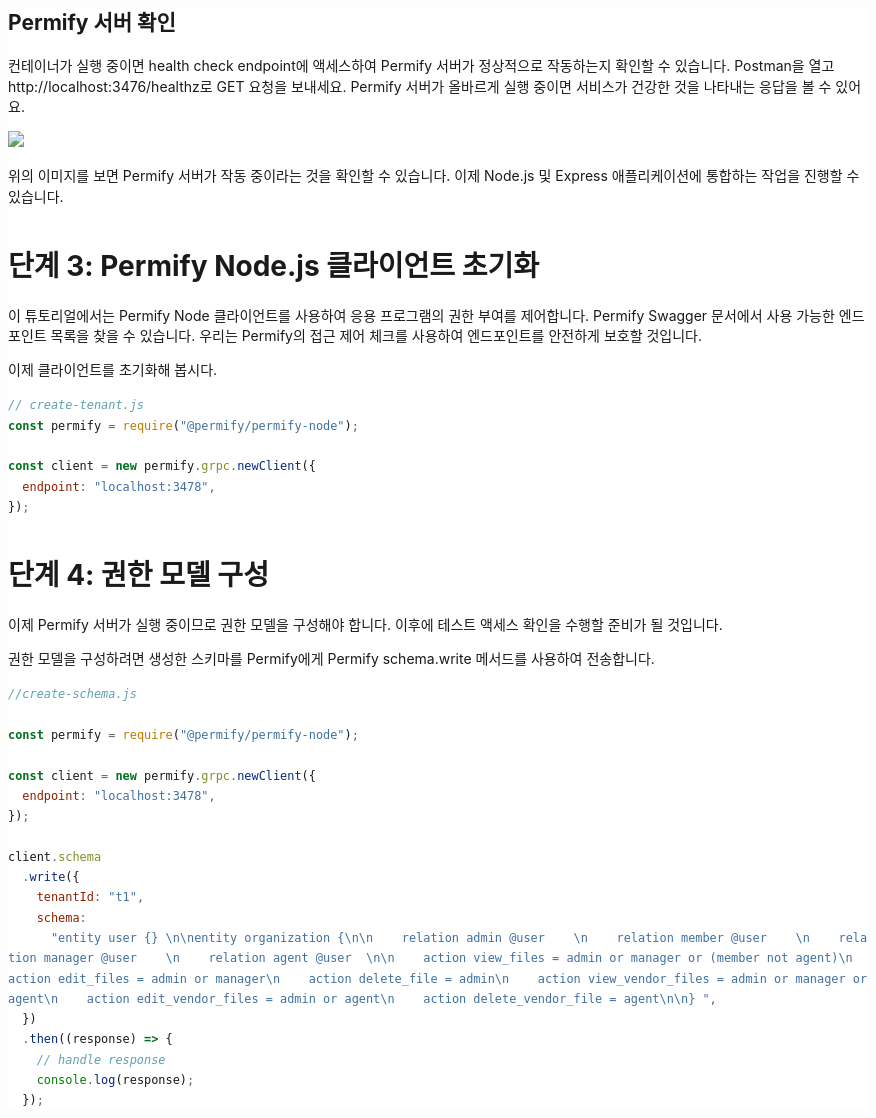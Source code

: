 ## Permify 서버 확인

컨테이너가 실행 중이면 health check endpoint에 액세스하여 Permify 서버가 정상적으로 작동하는지 확인할 수 있습니다. Postman을 열고 http://localhost:3476/healthz로 GET 요청을 보내세요. Permify 서버가 올바르게 실행 중이면 서비스가 건강한 것을 나타내는 응답을 볼 수 있어요.

<img src="/assets/img/2024-06-30-ImplementingRoleBasedAccessControlRBACinNodejsandExpressApp_2.png" />

<div class="content-ad"></div>

위의 이미지를 보면 Permify 서버가 작동 중이라는 것을 확인할 수 있습니다. 이제 Node.js 및 Express 애플리케이션에 통합하는 작업을 진행할 수 있습니다.

# 단계 3: Permify Node.js 클라이언트 초기화

이 튜토리얼에서는 Permify Node 클라이언트를 사용하여 응용 프로그램의 권한 부여를 제어합니다. Permify Swagger 문서에서 사용 가능한 엔드포인트 목록을 찾을 수 있습니다. 우리는 Permify의 접근 제어 체크를 사용하여 엔드포인트를 안전하게 보호할 것입니다.

이제 클라이언트를 초기화해 봅시다.

<div class="content-ad"></div>

```javascript
// create-tenant.js
const permify = require("@permify/permify-node");

const client = new permify.grpc.newClient({
  endpoint: "localhost:3478",
});
```

# 단계 4: 권한 모델 구성

이제 Permify 서버가 실행 중이므로 권한 모델을 구성해야 합니다. 이후에 테스트 액세스 확인을 수행할 준비가 될 것입니다.

권한 모델을 구성하려면 생성한 스키마를 Permify에게 Permify schema.write 메서드를 사용하여 전송합니다.

<div class="content-ad"></div>

```js
//create-schema.js

const permify = require("@permify/permify-node");

const client = new permify.grpc.newClient({
  endpoint: "localhost:3478",
});

client.schema
  .write({
    tenantId: "t1",
    schema:
      "entity user {} \n\nentity organization {\n\n    relation admin @user    \n    relation member @user    \n    relation manager @user    \n    relation agent @user  \n\n    action view_files = admin or manager or (member not agent)\n    action edit_files = admin or manager\n    action delete_file = admin\n    action view_vendor_files = admin or manager or agent\n    action edit_vendor_files = admin or agent\n    action delete_vendor_file = agent\n\n} ",
  })
  .then((response) => {
    // handle response
    console.log(response);
  });
```
